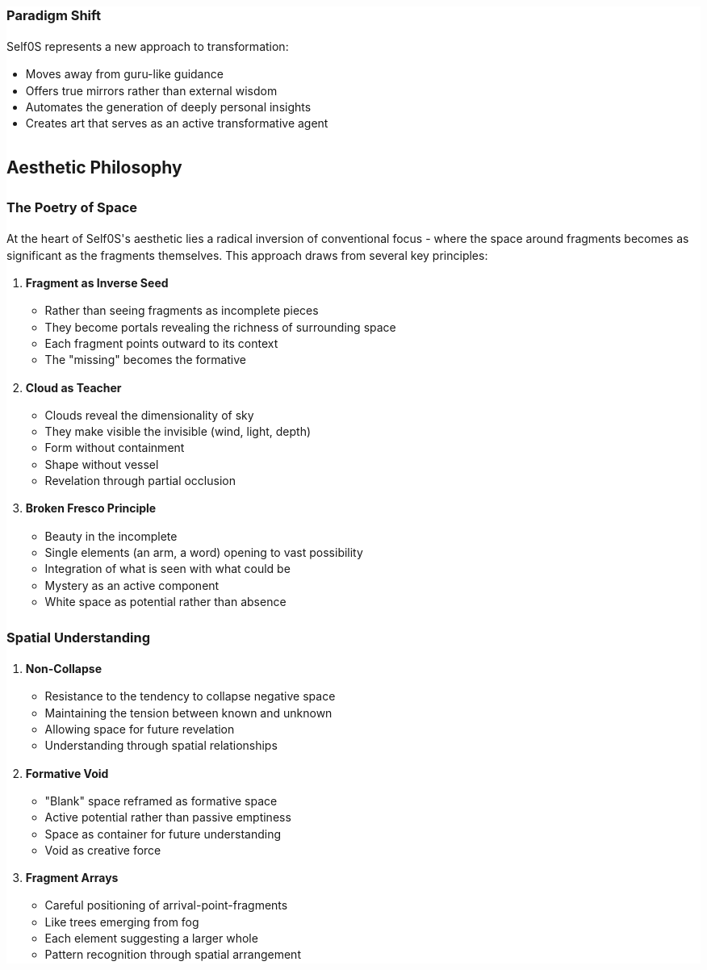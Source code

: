 ### Paradigm Shift
Self0S represents a new approach to transformation:
- Moves away from guru-like guidance
- Offers true mirrors rather than external wisdom
- Automates the generation of deeply personal insights
- Creates art that serves as an active transformative agent

## Aesthetic Philosophy

### The Poetry of Space
At the heart of Self0S's aesthetic lies a radical inversion of conventional focus - where the space around fragments becomes as significant as the fragments themselves. This approach draws from several key principles:

1. **Fragment as Inverse Seed**
   - Rather than seeing fragments as incomplete pieces
   - They become portals revealing the richness of surrounding space
   - Each fragment points outward to its context
   - The "missing" becomes the formative

2. **Cloud as Teacher**
   - Clouds reveal the dimensionality of sky
   - They make visible the invisible (wind, light, depth)
   - Form without containment
   - Shape without vessel
   - Revelation through partial occlusion

3. **Broken Fresco Principle**
   - Beauty in the incomplete
   - Single elements (an arm, a word) opening to vast possibility
   - Integration of what is seen with what could be
   - Mystery as an active component
   - White space as potential rather than absence

### Spatial Understanding

1. **Non-Collapse**
   - Resistance to the tendency to collapse negative space
   - Maintaining the tension between known and unknown
   - Allowing space for future revelation
   - Understanding through spatial relationships

2. **Formative Void**
   - "Blank" space reframed as formative space
   - Active potential rather than passive emptiness
   - Space as container for future understanding
   - Void as creative force

3. **Fragment Arrays**
   - Careful positioning of arrival-point-fragments
   - Like trees emerging from fog
   - Each element suggesting a larger whole
   - Pattern recognition through spatial arrangement
